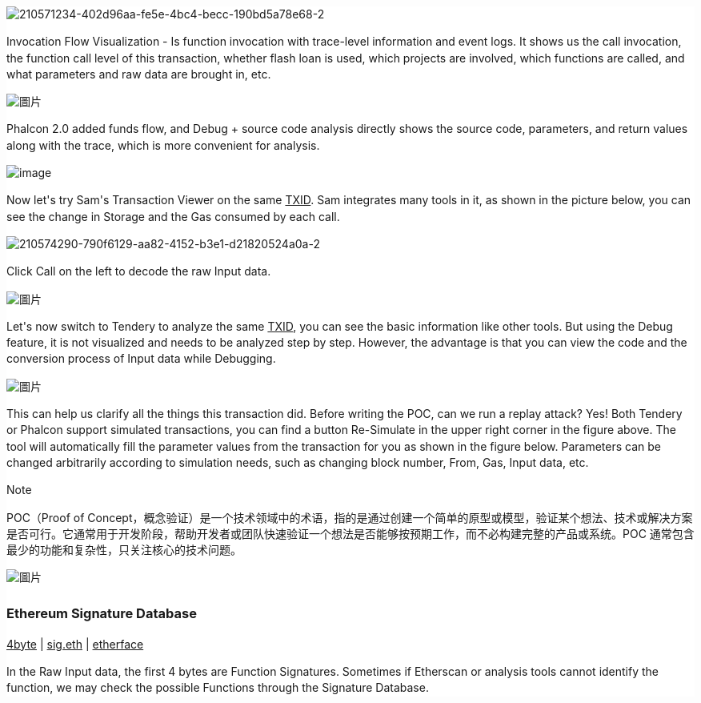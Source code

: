 ![210571234-402d96aa-fe5e-4bc4-becc-190bd5a78e68-2](https://user-images.githubusercontent.com/107249780/210686382-cc02cc6a-b8ec-4cb7-ac19-402cd8ff86f6.png)

Invocation Flow Visualization - Is function invocation with trace-level information and event logs. It shows us the call invocation, the function call level of this transaction, whether flash loan is used, which projects are involved, which functions are called, and what parameters and raw data are brought in, etc.

![圖片](https://user-images.githubusercontent.com/52526645/210572053-eafdf62a-7ebe-4caa-a905-045e792add2b.png)

Phalcon 2.0 added funds flow, and Debug + source code analysis directly shows the source code, parameters, and return values along with the trace, which is more convenient for analysis.  

![image](https://user-images.githubusercontent.com/107249780/210821062-d1da8d1a-9615-4f1f-838d-34f27b9c3f41.png)

Now let's try Sam's Transaction Viewer on the same [TXID](https://tx.eth.samczsun.com/ethereum/0xd4fafa1261f6e4f9c8543228a67caf9d02811e4ad3058a2714323964a8db61f6). Sam integrates many tools in it, as shown in the picture below, you can see the change in Storage and the Gas consumed by each call.

![210574290-790f6129-aa82-4152-b3e1-d21820524a0a-2](https://user-images.githubusercontent.com/107249780/210686653-f964a682-d2a7-4b49-bafc-c9a2b0fa2c55.png)

Click Call on the left to decode the raw Input data.

![圖片](https://user-images.githubusercontent.com/52526645/210575619-89c8e8de-e2f9-4243-9646-0661b9483913.png)

Let's now switch to Tendery to analyze the same [TXID](https://dashboard.tenderly.co/tx/mainnet/0xd4fafa1261f6e4f9c8543228a67caf9d02811e4ad3058a2714323964a8db61f6), you can see the basic information like other tools. But using the Debug feature, it is not visualized and needs to be analyzed step by step. However, the advantage is that you can view the code and the conversion process of Input data while Debugging.

![圖片](https://user-images.githubusercontent.com/52526645/210577802-c455545c-80d7-4f35-974a-dadbe59c626e.png)

This can help us clarify all the things this transaction did. Before writing the POC, can we run a replay attack? Yes! Both Tendery or Phalcon support simulated transactions, you can find a button Re-Simulate in the upper right corner in the figure above. The tool will automatically fill the parameter values from the transaction for you as shown in the figure below. Parameters can be changed arbitrarily according to simulation needs, such as changing block number, From, Gas, Input data, etc.

> [!NOTE]
>
> POC（Proof of Concept，概念验证）是一个技术领域中的术语，指的是通过创建一个简单的原型或模型，验证某个想法、技术或解决方案是否可行。它通常用于开发阶段，帮助开发者或团队快速验证一个想法是否能够按预期工作，而不必构建完整的产品或系统。POC 通常包含最少的功能和复杂性，只关注核心的技术问题。

![圖片](https://user-images.githubusercontent.com/52526645/210580340-f2abf864-e540-4881-8482-f28030e5e35b.png)

### Ethereum Signature Database

[4byte](https://www.4byte.directory/) | [sig.eth](https://sig.eth.samczsun.com/) | [etherface](https://www.etherface.io/hash)

In the Raw Input data, the first 4 bytes are Function Signatures. Sometimes if Etherscan or analysis tools cannot identify the function, we may check the possible Functions through the Signature Database.


[^1]: Skim() :
[^2]: Internal function calls are invisible to the blockchain since they don't create any new transactions or blocks. In this way, they cannot be read by other smart contracts or show up in the blockchain transaction history.